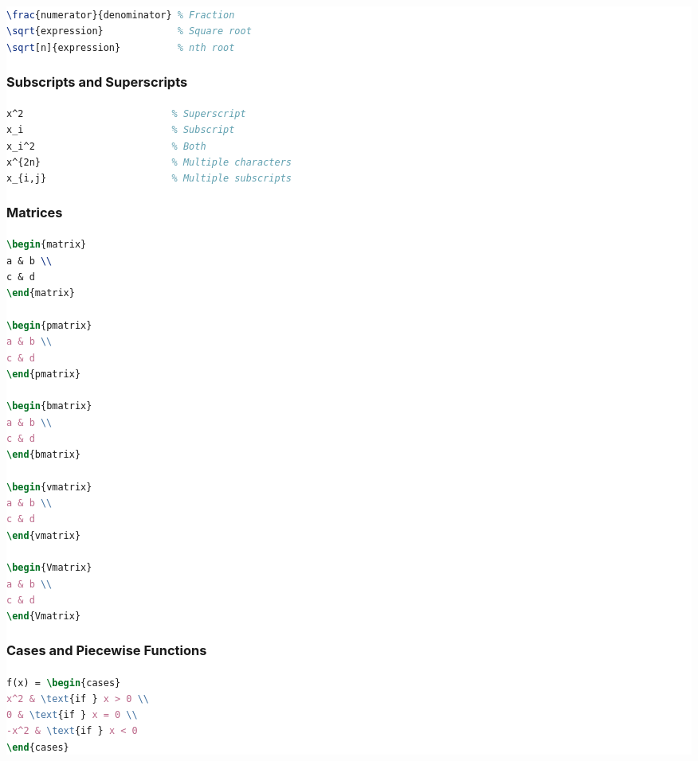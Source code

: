 ```latex
\frac{numerator}{denominator} % Fraction
\sqrt{expression}             % Square root
\sqrt[n]{expression}          % nth root
```

### Subscripts and Superscripts

```latex
x^2                          % Superscript
x_i                          % Subscript
x_i^2                        % Both
x^{2n}                       % Multiple characters
x_{i,j}                      % Multiple subscripts
```

### Matrices

```latex
\begin{matrix}
a & b \\
c & d
\end{matrix}

\begin{pmatrix}
a & b \\
c & d
\end{pmatrix}

\begin{bmatrix}
a & b \\
c & d
\end{bmatrix}

\begin{vmatrix}
a & b \\
c & d
\end{vmatrix}

\begin{Vmatrix}
a & b \\
c & d
\end{Vmatrix}
```

### Cases and Piecewise Functions

```latex
f(x) = \begin{cases}
x^2 & \text{if } x > 0 \\
0 & \text{if } x = 0 \\
-x^2 & \text{if } x < 0
\end{cases}
```
